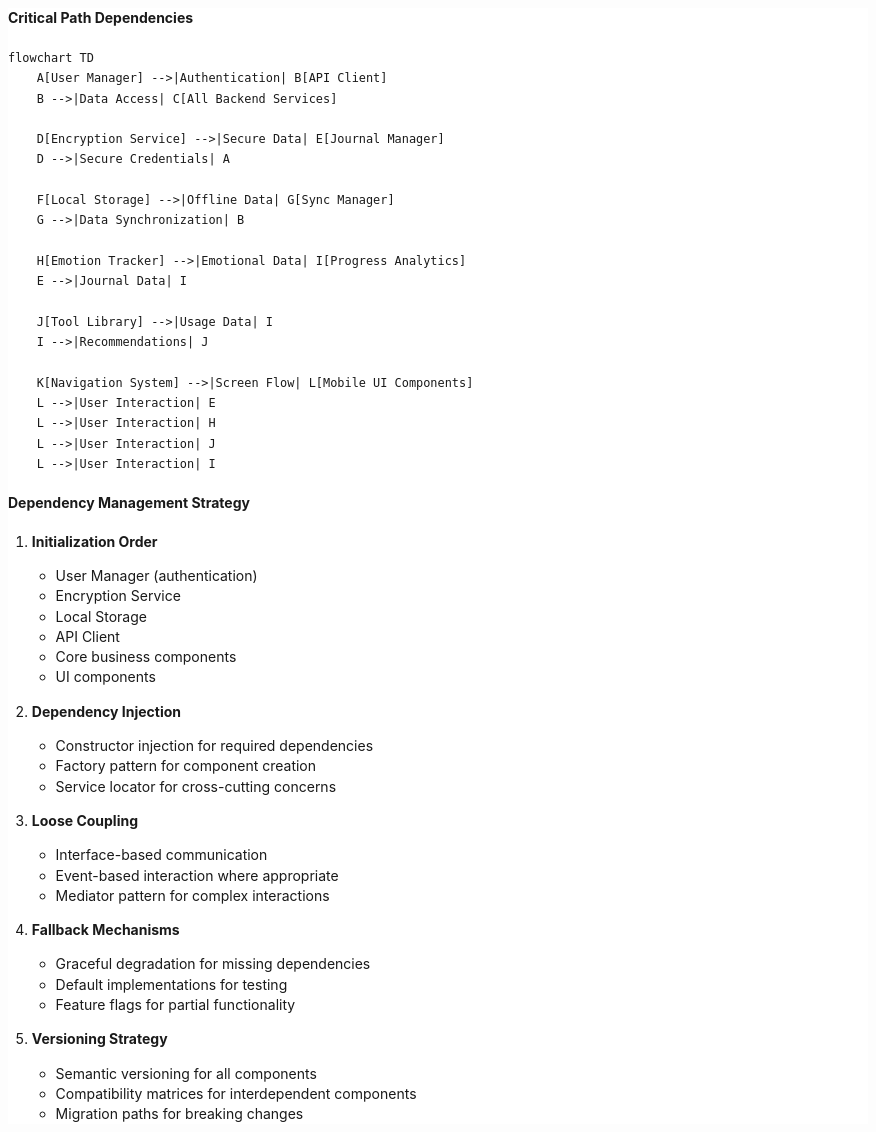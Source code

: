 #### Critical Path Dependencies

```mermaid
flowchart TD
    A[User Manager] -->|Authentication| B[API Client]
    B -->|Data Access| C[All Backend Services]
    
    D[Encryption Service] -->|Secure Data| E[Journal Manager]
    D -->|Secure Credentials| A
    
    F[Local Storage] -->|Offline Data| G[Sync Manager]
    G -->|Data Synchronization| B
    
    H[Emotion Tracker] -->|Emotional Data| I[Progress Analytics]
    E -->|Journal Data| I
    
    J[Tool Library] -->|Usage Data| I
    I -->|Recommendations| J
    
    K[Navigation System] -->|Screen Flow| L[Mobile UI Components]
    L -->|User Interaction| E
    L -->|User Interaction| H
    L -->|User Interaction| J
    L -->|User Interaction| I
```

#### Dependency Management Strategy

1. **Initialization Order**
   - User Manager (authentication)
   - Encryption Service
   - Local Storage
   - API Client
   - Core business components
   - UI components

2. **Dependency Injection**
   - Constructor injection for required dependencies
   - Factory pattern for component creation
   - Service locator for cross-cutting concerns

3. **Loose Coupling**
   - Interface-based communication
   - Event-based interaction where appropriate
   - Mediator pattern for complex interactions

4. **Fallback Mechanisms**
   - Graceful degradation for missing dependencies
   - Default implementations for testing
   - Feature flags for partial functionality

5. **Versioning Strategy**
   - Semantic versioning for all components
   - Compatibility matrices for interdependent components
   - Migration paths for breaking changes
